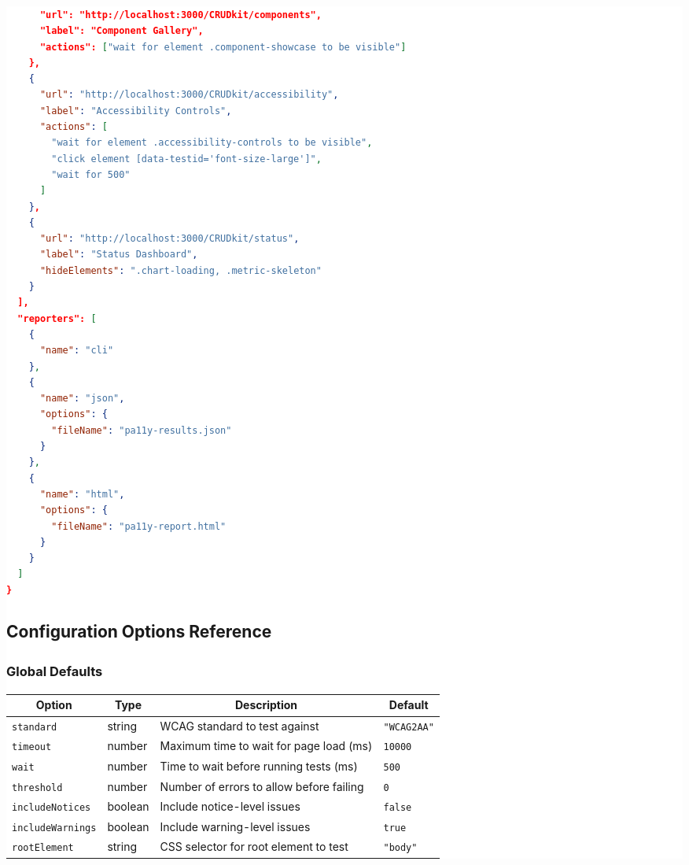 ```json
      "url": "http://localhost:3000/CRUDkit/components",
      "label": "Component Gallery",
      "actions": ["wait for element .component-showcase to be visible"]
    },
    {
      "url": "http://localhost:3000/CRUDkit/accessibility",
      "label": "Accessibility Controls",
      "actions": [
        "wait for element .accessibility-controls to be visible",
        "click element [data-testid='font-size-large']",
        "wait for 500"
      ]
    },
    {
      "url": "http://localhost:3000/CRUDkit/status",
      "label": "Status Dashboard",
      "hideElements": ".chart-loading, .metric-skeleton"
    }
  ],
  "reporters": [
    {
      "name": "cli"
    },
    {
      "name": "json",
      "options": {
        "fileName": "pa11y-results.json"
      }
    },
    {
      "name": "html",
      "options": {
        "fileName": "pa11y-report.html"
      }
    }
  ]
}
```

## Configuration Options Reference

### Global Defaults

| Option            | Type    | Description                              | Default     |
| ----------------- | ------- | ---------------------------------------- | ----------- |
| `standard`        | string  | WCAG standard to test against            | `"WCAG2AA"` |
| `timeout`         | number  | Maximum time to wait for page load (ms)  | `10000`     |
| `wait`            | number  | Time to wait before running tests (ms)   | `500`       |
| `threshold`       | number  | Number of errors to allow before failing | `0`         |
| `includeNotices`  | boolean | Include notice-level issues              | `false`     |
| `includeWarnings` | boolean | Include warning-level issues             | `true`      |
| `rootElement`     | string  | CSS selector for root element to test    | `"body"`    |
